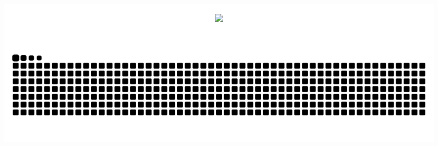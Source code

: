 ###

<br clear="both">

<div align="center">
  <img src="https://profile-counter.glitch.me/ManuelaLuchSilva/count.svg?"  />
</div>

###

<br clear="both">

<picture>
  <source media="(prefers-color-scheme: dark)" srcset="https://raw.githubusercontent.com/ManuelaLuchSilva/ManuelaLuchSilva/output/github-contribution-grid-snake-dark.svg">
  <source media="(prefers-color-scheme: light)" srcset="https://raw.githubusercontent.com/ManuelaLuchSilva/ManuelaLuchSilva/output/github-contribution-grid-snake.svg">
  <img alt="github contribution grid snake animation" src="https://raw.githubusercontent.com/ManuelaLuchSilva/ManuelaLuchSilva/output/github-contribution-grid-snake.svg">
</picture>
